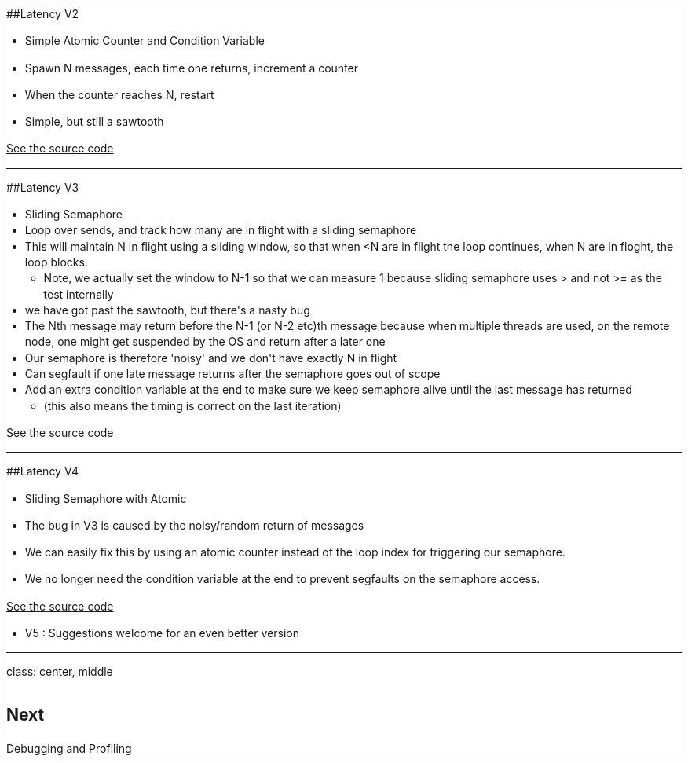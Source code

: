 ##Latency V2
* Simple Atomic Counter and Condition Variable

* Spawn N messages, each time one returns, increment a counter

* When the counter reaches N, restart

* Simple, but still a sawtooth

[See the source code](https://github.com/STEllAR-GROUP/tutorials/blob/master/examples/01_latency/latency.cpp#L154)

---
##Latency V3
* Sliding Semaphore
* Loop over sends, and track how many are in flight with a sliding semaphore
* This will maintain N in flight using a sliding window, so that when <N are in flight
the loop continues, when N are in floght, the loop blocks.
    * Note, we actually set the window to N-1 so that we can measure 1 because
sliding semaphore uses > and not >= as the test internally
* we have got past the sawtooth, but there's a nasty bug
* The Nth message may return before the N-1 (or N-2 etc)th message because when multiple
threads are used, on the remote node, one might get suspended by the OS and return after
a later one
* Our semaphore is therefore 'noisy' and we don't have exactly N in flight
* Can segfault if one late message returns after the semaphore goes out of scope
* Add an extra condition variable at the end to make sure we keep semaphore alive
until the last message has returned
    * (this also means the timing is correct on the last iteration)

[See the source code](https://github.com/STEllAR-GROUP/tutorials/blob/master/examples/01_latency/latency.cpp#L211)

---
##Latency V4
* Sliding Semaphore with Atomic

* The bug in V3 is caused by the noisy/random return of messages

* We can easily fix this by using an atomic counter instead of the loop index
for triggering our semaphore.

* We no longer need the condition variable at the end to prevent segfaults on the
semaphore access.

[See the source code](https://github.com/STEllAR-GROUP/tutorials/blob/master/examples/01_latency/latency.cpp#L275)

* V5 : Suggestions welcome for an even better version

---
class: center, middle
## Next

 [Debugging and Profiling](../session7)
